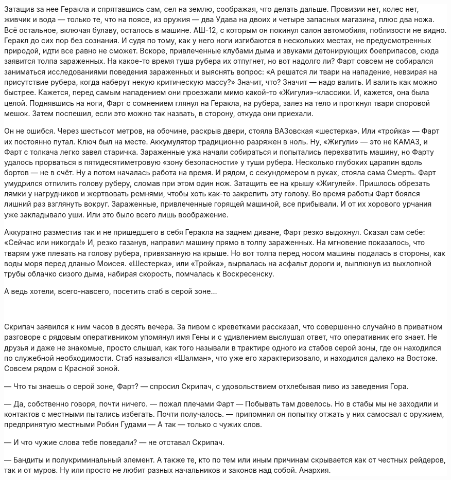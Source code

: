 <p>Затащив за нее Геракла и спрятавшись сам, сел на землю, соображая, что делать дальше. Провизии нет, колес нет, живчик и вода — только те, что на поясе, из оружия — два Удава на двоих и четыре запасных магазина, плюс два ножа. Всё остальное, включая булаву, осталось в машине. АШ-12, с которым он покинул салон автомобиля, поблизости не видно. Геракл до сих пор без сознания. И судя по тому, как у него ноги изгибаются в нескольких местах, не предусмотренных природой, идти все равно не сможет. Вскоре, привлеченные клубами дыма и звуками детонирующих боеприпасов, сюда заявится толпа зараженных. На какое-то время туша рубера их отпугнет, но вот надолго ли? Фарт совсем не собирался заниматься исследованиями поведения зараженных и выяснять вопрос: «А решатся ли твари на нападение, невзирая на присутствие рубера, когда наберут некую критическую массу?» Значит, что? Значит — надо валить. И валить как можно быстрее. Кажется, перед самым нападением они проезжали мимо какой-то «Жигули»-классики. И, кажется, она была целой. Поднявшись на ноги, Фарт с сомнением глянул на Геракла, на рубера, залез на тело и проткнул твари споровой мешок. Затем поспешил, если это можно так назвать, в сторону, откуда они приехали.</p>

<p>Он не ошибся. Через шестьсот метров, на обочине, раскрыв двери, стояла ВАЗовская «шестерка». Или «тройка» — Фарт их постоянно путал. Ключ был на месте. Аккумулятор традиционно разряжен в ноль. Ну, «Жигули» — это не КАМАЗ, и Фарт с толкача легко завел старичка. Зараженные ужа начали собираться и попытались перехватить машину, но Фарту удалось прорваться в пятидесятиметровую «зону безопасности» у туши рубера. Несколько глубоких царапин вдоль бортов — не в счёт. Ну а потом началась работа на время. И рядом, с секундомером в руках, стояла сама Смерть. Фарт умудрился отпилить голову руберу, сломав при этом один нож. Затащить ее на крышу «Жигулей». Пришлось обрезать лямки у нагрудников и жертвовать ремнями, чтобы хоть как-то закрепить эту голову. Во время работы Фарт боялся лишний раз взглянуть вокруг. Зараженные, привлеченные горящей машиной, все прибывали. И от их хорового урчания уже закладывало уши. Или это было всего лишь воображение.</p>

<p>Аккуратно разместив так и не пришедшего в себя Геракла на заднем диване, Фарт резко выдохнул. Сказал сам себе: «Сейчас или никогда!» И, резко газанув, направил машину прямо в толпу зараженных. На мгновение показалось, что тварям уже плевать на голову рубера, привязанную на крыше. Но вот толпа перед носом машины подалась в стороны, как воды моря перед дланью Моисея. «Шестерка», или «Тройка», вырвалась на асфальт дороги и, выплюнув из выхлопной трубы облачко сизого дыма, набирая скорость, помчалась к Воскресенску.</p>

<p>А ведь хотели, всего-навсего, посетить стаб в серой зоне…</p>

<p>
	<br>
</p>

<p>Скрипач заявился к ним часов в десять вечера. За пивом с креветками рассказал, что совершенно случайно в приватном разговоре с рядовым оперативником упомянул имя Гены и с удивлением выслушал ответ, что оперативник его знает. Не друзья и даже не знакомые, просто слышал, как того называли в трактире одного из стабов серой зоны, где он находился по служебной необходимости. Стаб назывался «Шалман», что уже его характеризовало, и находился далеко на Востоке. Совсем рядом с Красной зоной.</p>

<p>— Что ты знаешь о серой зоне, Фарт? — спросил Скрипач, с удовольствием отхлебывая пиво из заведения Гора.</p>

<p>— Да, собственно говоря, почти ничего. — пожал плечами Фарт — Побывать там довелось. Но в стабы мы не заходили и контактов с местными пытались избегать. Почти получалось. — припомнил он попытку отжать у них самосвал с оружием, предпринятую местными Робин Гудами — А так — только с чужих слов.</p>

<p>— И что чужие слова тебе поведали? — не отставал Скрипач.</p>

<p>— Бандиты и полукриминальный элемент. А также те, кто по тем или иным причинам скрывается как от честных рейдеров, так и от муров. Ну или просто не любит разных начальников и законов над собой. Анархия.</p>
